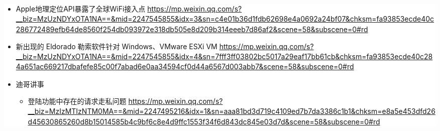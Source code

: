   - Apple地理定位API暴露了全球WiFi接入点
https://mp.weixin.qq.com/s?__biz=MzUzNDYxOTA1NA==&mid=2247545855&idx=3&sn=c4e01b36d1fdb62698e4a0692a24bf07&chksm=fa93853ecde40c286772489efb64de8560f254db093972e318db505e8d209b314eeeb7d86af2&scene=58&subscene=0#rd

  - 新出现的 Eldorado 勒索软件针对 Windows、VMware ESXi VM
https://mp.weixin.qq.com/s?__biz=MzUzNDYxOTA1NA==&mid=2247545855&idx=4&sn=7fff3ff03802bc5017a29eaf17bb61cb&chksm=fa93853ecde40c284a651ac669217dbafefe85c00f7abad6e0aa34594cf0d44a6567d003abb7&scene=58&subscene=0#rd

- 迪哥讲事
  - 登陆功能中存在的请求走私问题
https://mp.weixin.qq.com/s?__biz=MzIzMTIzNTM0MA==&mid=2247495216&idx=1&sn=aaa81bd3d719c4109ed7b7da3386c1b1&chksm=e8a5e453dfd26d45630865260d8b15014585b4c9bf6c8e4d9ffc1553f34f6d843dc845e03d7d&scene=58&subscene=0#rd

